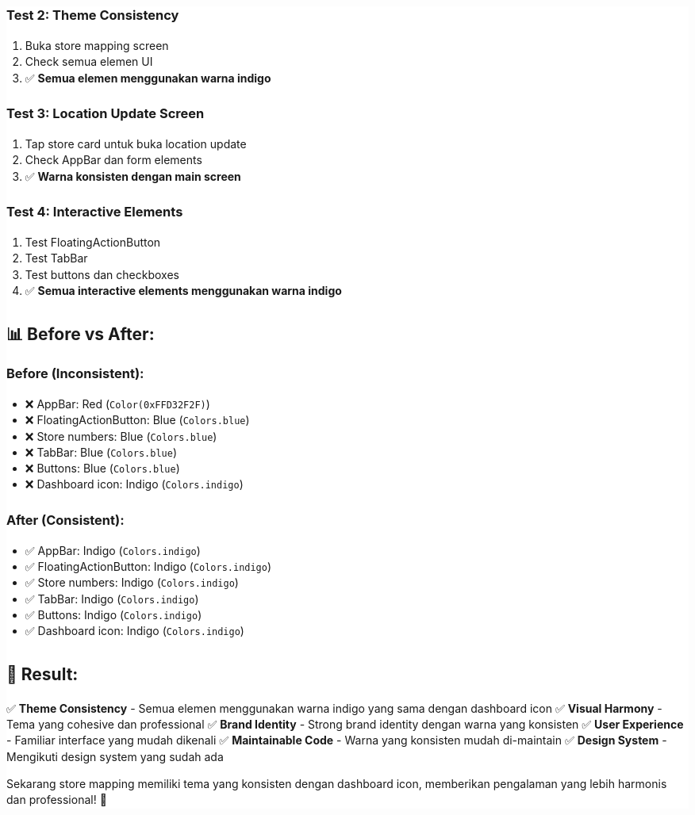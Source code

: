 ### **Test 2: Theme Consistency**
1. Buka store mapping screen
2. Check semua elemen UI
3. ✅ **Semua elemen menggunakan warna indigo**

### **Test 3: Location Update Screen**
1. Tap store card untuk buka location update
2. Check AppBar dan form elements
3. ✅ **Warna konsisten dengan main screen**

### **Test 4: Interactive Elements**
1. Test FloatingActionButton
2. Test TabBar
3. Test buttons dan checkboxes
4. ✅ **Semua interactive elements menggunakan warna indigo**

## 📊 **Before vs After:**

### **Before (Inconsistent):**
- ❌ AppBar: Red (`Color(0xFFD32F2F)`)
- ❌ FloatingActionButton: Blue (`Colors.blue`)
- ❌ Store numbers: Blue (`Colors.blue`)
- ❌ TabBar: Blue (`Colors.blue`)
- ❌ Buttons: Blue (`Colors.blue`)
- ❌ Dashboard icon: Indigo (`Colors.indigo`)

### **After (Consistent):**
- ✅ AppBar: Indigo (`Colors.indigo`)
- ✅ FloatingActionButton: Indigo (`Colors.indigo`)
- ✅ Store numbers: Indigo (`Colors.indigo`)
- ✅ TabBar: Indigo (`Colors.indigo`)
- ✅ Buttons: Indigo (`Colors.indigo`)
- ✅ Dashboard icon: Indigo (`Colors.indigo`)

## 🚀 **Result:**

✅ **Theme Consistency** - Semua elemen menggunakan warna indigo yang sama dengan dashboard icon
✅ **Visual Harmony** - Tema yang cohesive dan professional
✅ **Brand Identity** - Strong brand identity dengan warna yang konsisten
✅ **User Experience** - Familiar interface yang mudah dikenali
✅ **Maintainable Code** - Warna yang konsisten mudah di-maintain
✅ **Design System** - Mengikuti design system yang sudah ada

Sekarang store mapping memiliki tema yang konsisten dengan dashboard icon, memberikan pengalaman yang lebih harmonis dan professional! 🎉
